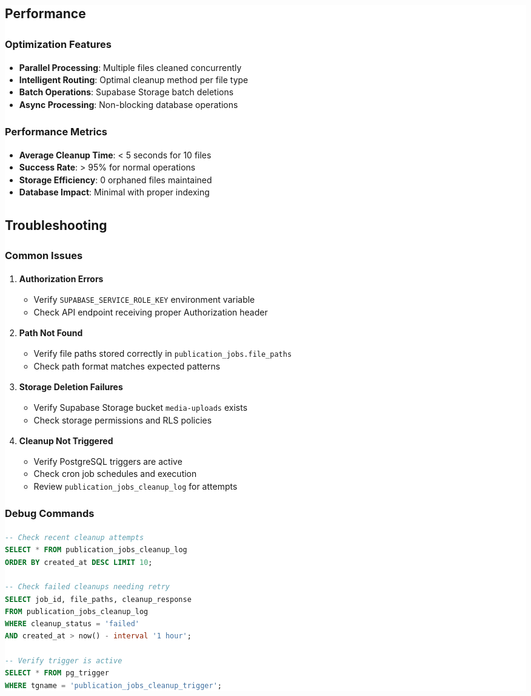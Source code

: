 ## Performance

### Optimization Features
- **Parallel Processing**: Multiple files cleaned concurrently
- **Intelligent Routing**: Optimal cleanup method per file type
- **Batch Operations**: Supabase Storage batch deletions
- **Async Processing**: Non-blocking database operations

### Performance Metrics
- **Average Cleanup Time**: < 5 seconds for 10 files
- **Success Rate**: > 95% for normal operations
- **Storage Efficiency**: 0 orphaned files maintained
- **Database Impact**: Minimal with proper indexing

## Troubleshooting

### Common Issues

1. **Authorization Errors**
   - Verify `SUPABASE_SERVICE_ROLE_KEY` environment variable
   - Check API endpoint receiving proper Authorization header

2. **Path Not Found**
   - Verify file paths stored correctly in `publication_jobs.file_paths`
   - Check path format matches expected patterns

3. **Storage Deletion Failures**
   - Verify Supabase Storage bucket `media-uploads` exists
   - Check storage permissions and RLS policies

4. **Cleanup Not Triggered**
   - Verify PostgreSQL triggers are active
   - Check cron job schedules and execution
   - Review `publication_jobs_cleanup_log` for attempts

### Debug Commands
```sql
-- Check recent cleanup attempts
SELECT * FROM publication_jobs_cleanup_log 
ORDER BY created_at DESC LIMIT 10;

-- Check failed cleanups needing retry
SELECT job_id, file_paths, cleanup_response 
FROM publication_jobs_cleanup_log 
WHERE cleanup_status = 'failed' 
AND created_at > now() - interval '1 hour';

-- Verify trigger is active
SELECT * FROM pg_trigger 
WHERE tgname = 'publication_jobs_cleanup_trigger';
```
